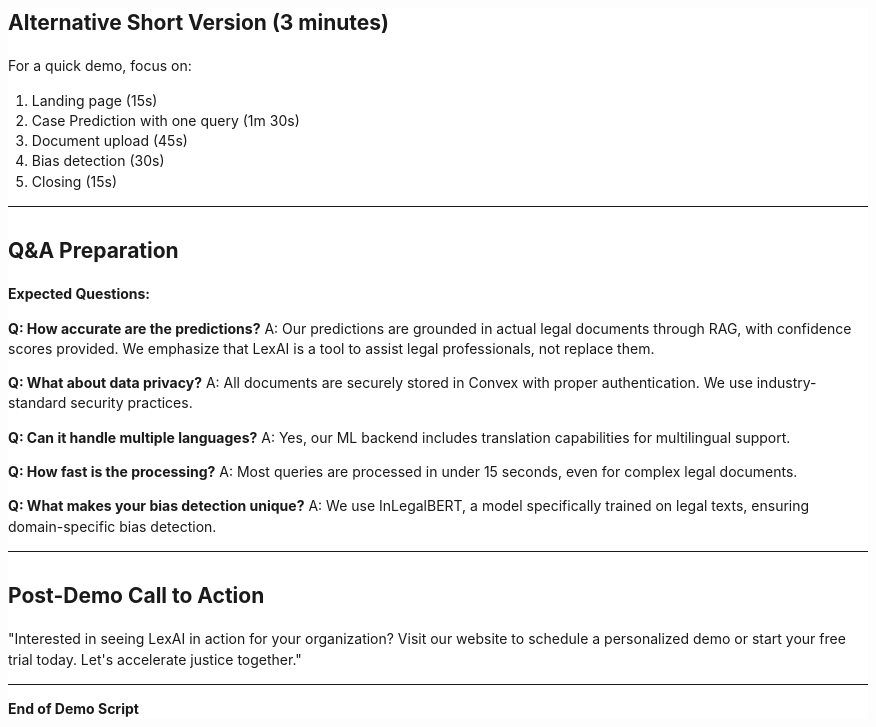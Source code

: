 
## Alternative Short Version (3 minutes)

For a quick demo, focus on:
1. Landing page (15s)
2. Case Prediction with one query (1m 30s)
3. Document upload (45s)
4. Bias detection (30s)
5. Closing (15s)

---

## Q&A Preparation

**Expected Questions:**

**Q: How accurate are the predictions?**
A: Our predictions are grounded in actual legal documents through RAG, with confidence scores provided. We emphasize that LexAI is a tool to assist legal professionals, not replace them.

**Q: What about data privacy?**
A: All documents are securely stored in Convex with proper authentication. We use industry-standard security practices.

**Q: Can it handle multiple languages?**
A: Yes, our ML backend includes translation capabilities for multilingual support.

**Q: How fast is the processing?**
A: Most queries are processed in under 15 seconds, even for complex legal documents.

**Q: What makes your bias detection unique?**
A: We use InLegalBERT, a model specifically trained on legal texts, ensuring domain-specific bias detection.

---

## Post-Demo Call to Action

"Interested in seeing LexAI in action for your organization? Visit our website to schedule a personalized demo or start your free trial today. Let's accelerate justice together."

---

**End of Demo Script**

